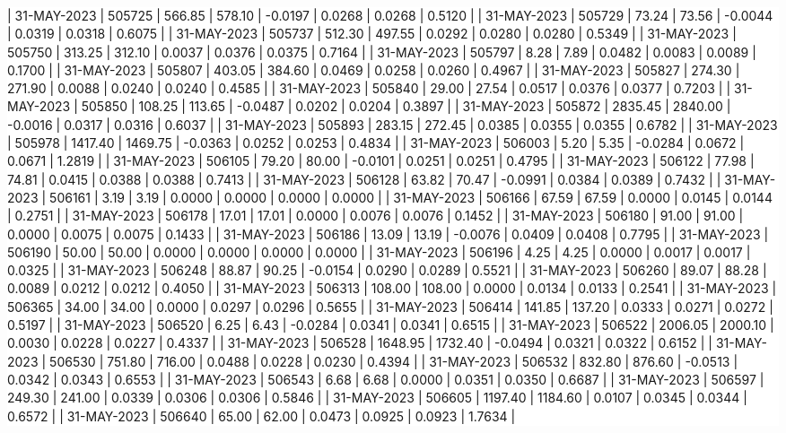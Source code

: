 | 31-MAY-2023 | 505725 | 566.85 | 578.10 | -0.0197 | 0.0268 | 0.0268 | 0.5120 |
| 31-MAY-2023 | 505729 | 73.24 | 73.56 | -0.0044 | 0.0319 | 0.0318 | 0.6075 |
| 31-MAY-2023 | 505737 | 512.30 | 497.55 | 0.0292 | 0.0280 | 0.0280 | 0.5349 |
| 31-MAY-2023 | 505750 | 313.25 | 312.10 | 0.0037 | 0.0376 | 0.0375 | 0.7164 |
| 31-MAY-2023 | 505797 | 8.28 | 7.89 | 0.0482 | 0.0083 | 0.0089 | 0.1700 |
| 31-MAY-2023 | 505807 | 403.05 | 384.60 | 0.0469 | 0.0258 | 0.0260 | 0.4967 |
| 31-MAY-2023 | 505827 | 274.30 | 271.90 | 0.0088 | 0.0240 | 0.0240 | 0.4585 |
| 31-MAY-2023 | 505840 | 29.00 | 27.54 | 0.0517 | 0.0376 | 0.0377 | 0.7203 |
| 31-MAY-2023 | 505850 | 108.25 | 113.65 | -0.0487 | 0.0202 | 0.0204 | 0.3897 |
| 31-MAY-2023 | 505872 | 2835.45 | 2840.00 | -0.0016 | 0.0317 | 0.0316 | 0.6037 |
| 31-MAY-2023 | 505893 | 283.15 | 272.45 | 0.0385 | 0.0355 | 0.0355 | 0.6782 |
| 31-MAY-2023 | 505978 | 1417.40 | 1469.75 | -0.0363 | 0.0252 | 0.0253 | 0.4834 |
| 31-MAY-2023 | 506003 | 5.20 | 5.35 | -0.0284 | 0.0672 | 0.0671 | 1.2819 |
| 31-MAY-2023 | 506105 | 79.20 | 80.00 | -0.0101 | 0.0251 | 0.0251 | 0.4795 |
| 31-MAY-2023 | 506122 | 77.98 | 74.81 | 0.0415 | 0.0388 | 0.0388 | 0.7413 |
| 31-MAY-2023 | 506128 | 63.82 | 70.47 | -0.0991 | 0.0384 | 0.0389 | 0.7432 |
| 31-MAY-2023 | 506161 | 3.19 | 3.19 | 0.0000 | 0.0000 | 0.0000 | 0.0000 |
| 31-MAY-2023 | 506166 | 67.59 | 67.59 | 0.0000 | 0.0145 | 0.0144 | 0.2751 |
| 31-MAY-2023 | 506178 | 17.01 | 17.01 | 0.0000 | 0.0076 | 0.0076 | 0.1452 |
| 31-MAY-2023 | 506180 | 91.00 | 91.00 | 0.0000 | 0.0075 | 0.0075 | 0.1433 |
| 31-MAY-2023 | 506186 | 13.09 | 13.19 | -0.0076 | 0.0409 | 0.0408 | 0.7795 |
| 31-MAY-2023 | 506190 | 50.00 | 50.00 | 0.0000 | 0.0000 | 0.0000 | 0.0000 |
| 31-MAY-2023 | 506196 | 4.25 | 4.25 | 0.0000 | 0.0017 | 0.0017 | 0.0325 |
| 31-MAY-2023 | 506248 | 88.87 | 90.25 | -0.0154 | 0.0290 | 0.0289 | 0.5521 |
| 31-MAY-2023 | 506260 | 89.07 | 88.28 | 0.0089 | 0.0212 | 0.0212 | 0.4050 |
| 31-MAY-2023 | 506313 | 108.00 | 108.00 | 0.0000 | 0.0134 | 0.0133 | 0.2541 |
| 31-MAY-2023 | 506365 | 34.00 | 34.00 | 0.0000 | 0.0297 | 0.0296 | 0.5655 |
| 31-MAY-2023 | 506414 | 141.85 | 137.20 | 0.0333 | 0.0271 | 0.0272 | 0.5197 |
| 31-MAY-2023 | 506520 | 6.25 | 6.43 | -0.0284 | 0.0341 | 0.0341 | 0.6515 |
| 31-MAY-2023 | 506522 | 2006.05 | 2000.10 | 0.0030 | 0.0228 | 0.0227 | 0.4337 |
| 31-MAY-2023 | 506528 | 1648.95 | 1732.40 | -0.0494 | 0.0321 | 0.0322 | 0.6152 |
| 31-MAY-2023 | 506530 | 751.80 | 716.00 | 0.0488 | 0.0228 | 0.0230 | 0.4394 |
| 31-MAY-2023 | 506532 | 832.80 | 876.60 | -0.0513 | 0.0342 | 0.0343 | 0.6553 |
| 31-MAY-2023 | 506543 | 6.68 | 6.68 | 0.0000 | 0.0351 | 0.0350 | 0.6687 |
| 31-MAY-2023 | 506597 | 249.30 | 241.00 | 0.0339 | 0.0306 | 0.0306 | 0.5846 |
| 31-MAY-2023 | 506605 | 1197.40 | 1184.60 | 0.0107 | 0.0345 | 0.0344 | 0.6572 |
| 31-MAY-2023 | 506640 | 65.00 | 62.00 | 0.0473 | 0.0925 | 0.0923 | 1.7634 |